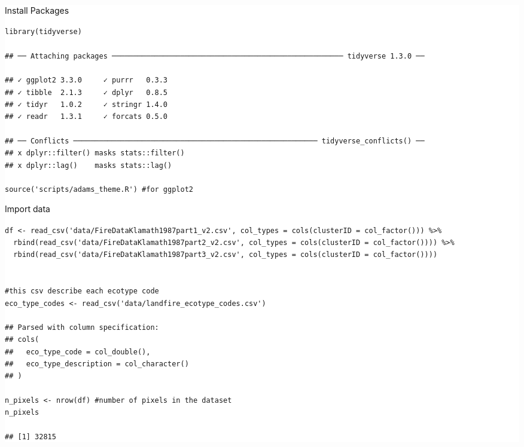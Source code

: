 Install Packages

    library(tidyverse)

    ## ── Attaching packages ────────────────────────────────────────────────────── tidyverse 1.3.0 ──

    ## ✓ ggplot2 3.3.0     ✓ purrr   0.3.3
    ## ✓ tibble  2.1.3     ✓ dplyr   0.8.5
    ## ✓ tidyr   1.0.2     ✓ stringr 1.4.0
    ## ✓ readr   1.3.1     ✓ forcats 0.5.0

    ## ── Conflicts ───────────────────────────────────────────────────────── tidyverse_conflicts() ──
    ## x dplyr::filter() masks stats::filter()
    ## x dplyr::lag()    masks stats::lag()

    source('scripts/adams_theme.R') #for ggplot2

Import data

    df <- read_csv('data/FireDataKlamath1987part1_v2.csv', col_types = cols(clusterID = col_factor())) %>%
      rbind(read_csv('data/FireDataKlamath1987part2_v2.csv', col_types = cols(clusterID = col_factor()))) %>%
      rbind(read_csv('data/FireDataKlamath1987part3_v2.csv', col_types = cols(clusterID = col_factor())))


    #this csv describe each ecotype code
    eco_type_codes <- read_csv('data/landfire_ecotype_codes.csv')

    ## Parsed with column specification:
    ## cols(
    ##   eco_type_code = col_double(),
    ##   eco_type_description = col_character()
    ## )

    n_pixels <- nrow(df) #number of pixels in the dataset 
    n_pixels

    ## [1] 32815
